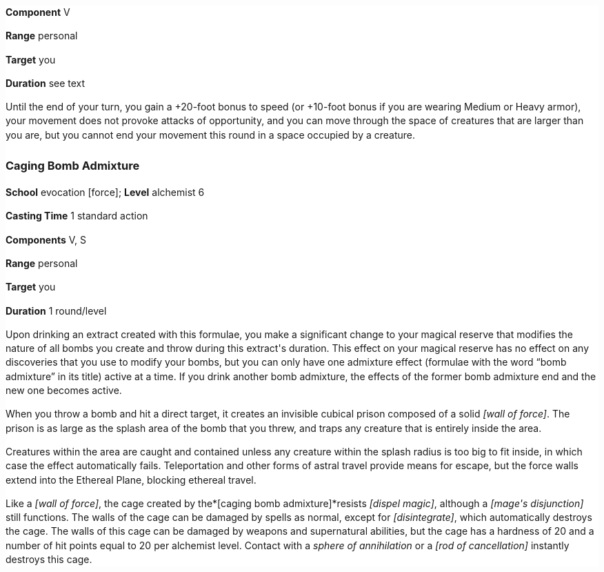 **Component** V

**Range** personal

**Target** you

**Duration** see text

Until the end of your turn, you gain a +20-foot bonus to speed
(or +10-foot bonus if you are wearing Medium or Heavy armor),
your movement does not provoke attacks of opportunity, and you
can move through the space of creatures that are larger than you
are, but you cannot end your movement this round in a space
occupied by a creature.

### Caging Bomb Admixture

**School** evocation [force]; **Level** alchemist 6

**Casting Time** 1 standard action

**Components** V, S

**Range** personal

**Target** you

**Duration** 1 round/level

Upon drinking an extract created with this formulae, you make a
significant change to your magical reserve that modifies the
nature of all bombs you create and throw during this extract's
duration. This effect on your magical reserve has no effect on
any discoveries that you use to modify your bombs, but you can
only have one admixture effect (formulae with the word “bomb
admixture” in its title) active at a time. If you drink another
bomb admixture, the effects of the former bomb admixture end and
the new one becomes active.

When you throw a bomb and hit a direct target, it creates an
invisible cubical prison composed of a solid *[wall of
force]*. The prison is as large as the splash area of the bomb
that you threw, and traps any creature that is entirely inside
the area.

Creatures within the area are caught and contained unless any
creature within the splash radius is too big to fit inside, in
which case the effect automatically fails. Teleportation and
other forms of astral travel provide means for escape, but the
force walls extend into the Ethereal Plane, blocking ethereal
travel.

Like a *[wall of force]*, the cage created by the*[caging bomb
admixture]*resists *[dispel magic]*, although a *[mage's
disjunction]* still functions. The walls of the cage can be
damaged by spells as normal, except for *[disintegrate]*, which
automatically destroys the cage. The walls of this cage can be
damaged by weapons and supernatural abilities, but the cage has a
hardness of 20 and a number of hit points equal to 20 per
alchemist level. Contact with a *sphere of annihilation* or a
*[rod of cancellation]* instantly destroys this cage.
